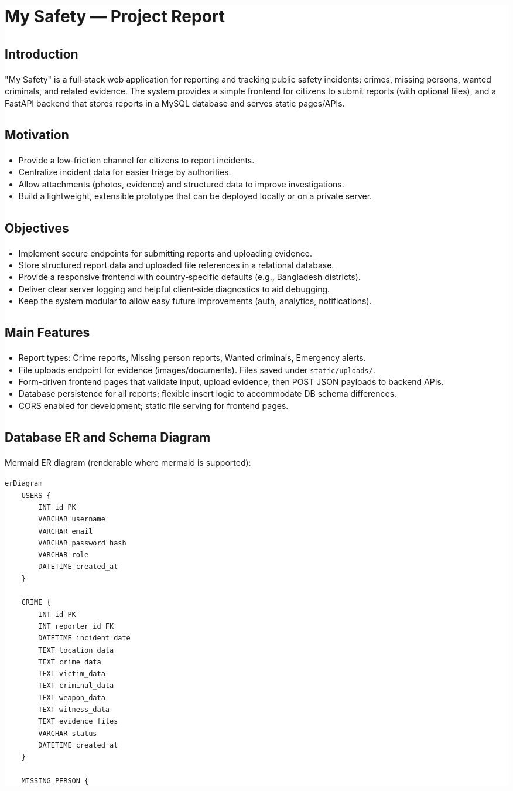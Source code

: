 # My Safety — Project Report

## Introduction
"My Safety" is a full‑stack web application for reporting and tracking public safety incidents: crimes, missing persons, wanted criminals, and related evidence. The system provides a simple frontend for citizens to submit reports (with optional files), and a FastAPI backend that stores reports in a MySQL database and serves static pages/APIs.

## Motivation
- Provide a low‑friction channel for citizens to report incidents.
- Centralize incident data for easier triage by authorities.
- Allow attachments (photos, evidence) and structured data to improve investigations.
- Build a lightweight, extensible prototype that can be deployed locally or on a private server.

## Objectives
- Implement secure endpoints for submitting reports and uploading evidence.
- Store structured report data and uploaded file references in a relational database.
- Provide a responsive frontend with country‑specific defaults (e.g., Bangladesh districts).
- Deliver clear server logging and helpful client‑side diagnostics to aid debugging.
- Keep the system modular to allow easy future improvements (auth, analytics, notifications).

## Main Features
- Report types: Crime reports, Missing person reports, Wanted criminals, Emergency alerts.
- File uploads endpoint for evidence (images/documents). Files saved under `static/uploads/`.
- Form-driven frontend pages that validate input, upload evidence, then POST JSON payloads to backend APIs.
- Database persistence for all reports; flexible insert logic to accommodate DB schema differences.
- CORS enabled for development; static file serving for frontend pages.

## Database ER and Schema Diagram

Mermaid ER diagram (renderable where mermaid is supported):

```mermaid
erDiagram
    USERS {
        INT id PK
        VARCHAR username
        VARCHAR email
        VARCHAR password_hash
        VARCHAR role
        DATETIME created_at
    }

    CRIME {
        INT id PK
        INT reporter_id FK
        DATETIME incident_date
        TEXT location_data
        TEXT crime_data
        TEXT victim_data
        TEXT criminal_data
        TEXT weapon_data
        TEXT witness_data
        TEXT evidence_files
        VARCHAR status
        DATETIME created_at
    }

    MISSING_PERSON {
```